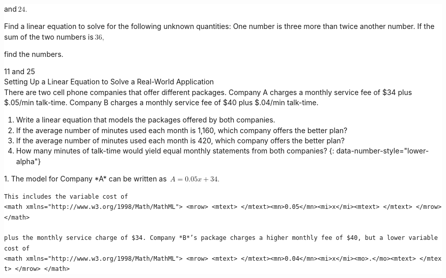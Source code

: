 and<math xmlns="http://www.w3.org/1998/Math/MathML"> <mrow> <mtext> </mtext><mn>24.</mn> </mrow> </math>

</div>
</div>
</div>

<div data-type="note" data-has-label="true" class="note precalculus try" data-label="Try It">
<div data-type="exercise" class="exercise" id="ti_02_03_01">
<div data-type="problem" class="problem" markdown="1">
Find a linear equation to solve for the following unknown quantities: One number is three more than twice another number. If the sum of the two numbers is<math xmlns="http://www.w3.org/1998/Math/MathML"> <mrow> <mtext> </mtext><mn>36</mn><mo>,</mo> </mrow> </math>

find the numbers.

</div>
<div data-type="solution" class="solution" markdown="1">
11 and 25

</div>
</div>
</div>

<div data-type="example" class="example" id="Example_02_03_02">
<div data-type="exercise" class="exercise">
<div data-type="problem" class="problem" markdown="1">
<div data-type="title">
Setting Up a Linear Equation to Solve a Real-World Application
</div>
There are two cell phone companies that offer different packages. Company A charges a monthly service fee of $34 plus $.05/min talk-time. Company B charges a monthly service fee of $40 plus $.04/min talk-time.

1.  Write a linear equation that models the packages offered by both companies.
2.  If the average number of minutes used each month is 1,160, which company offers the better plan?
3.  If the average number of minutes used each month is 420, which company offers the better plan?
4.  How many minutes of talk-time would yield equal monthly statements from both companies?
{: data-number-style="lower-alpha"}

</div>
<div data-type="solution" class="solution" markdown="1">
1.  The model for Company *A* can be written as
    <math xmlns="http://www.w3.org/1998/Math/MathML"> <mrow> <mtext> </mtext><mi>A</mi><mo>=</mo><mn>0.05</mn><mi>x</mi><mo>+</mo><mn>34.</mn><mtext> </mtext> </mrow> </math>
    
    This includes the variable cost of
    <math xmlns="http://www.w3.org/1998/Math/MathML"> <mrow> <mtext> </mtext><mn>0.05</mn><mi>x</mi><mtext> </mtext> </mrow> </math>
    
    plus the monthly service charge of $34. Company *B*’s package charges a higher monthly fee of $40, but a lower variable cost of
    <math xmlns="http://www.w3.org/1998/Math/MathML"> <mrow> <mtext> </mtext><mn>0.04</mn><mi>x</mi><mo>.</mo><mtext> </mtext> </mrow> </math>
    